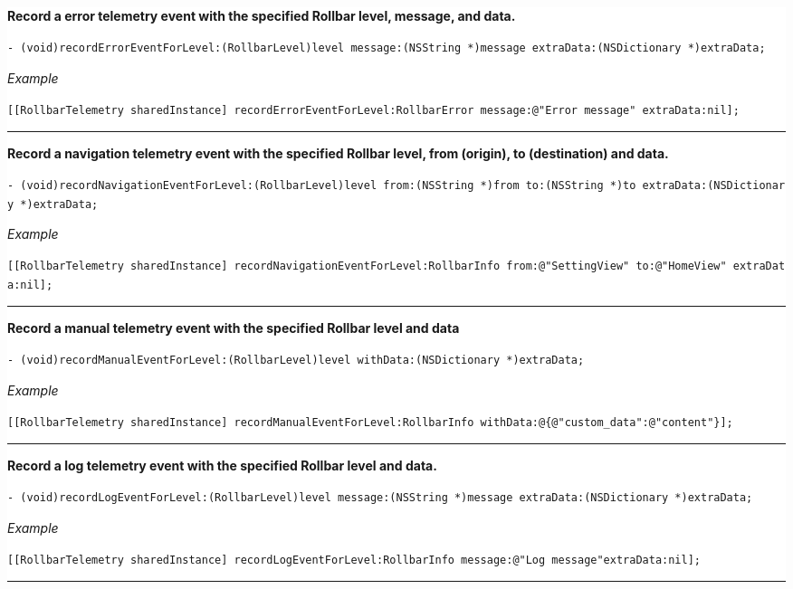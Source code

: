 
**Record a error telemetry event with the specified Rollbar level, message, and data.**

```objc
- (void)recordErrorEventForLevel:(RollbarLevel)level message:(NSString *)message extraData:(NSDictionary *)extraData;
```

*Example*

```objc
[[RollbarTelemetry sharedInstance] recordErrorEventForLevel:RollbarError message:@"Error message" extraData:nil];
```

---

**Record a navigation telemetry event with the specified Rollbar level, from (origin), to (destination) and data.**

```objc
- (void)recordNavigationEventForLevel:(RollbarLevel)level from:(NSString *)from to:(NSString *)to extraData:(NSDictionary *)extraData;
```

*Example*

```objc
[[RollbarTelemetry sharedInstance] recordNavigationEventForLevel:RollbarInfo from:@"SettingView" to:@"HomeView" extraData:nil];
```

---

**Record a manual telemetry event with the specified Rollbar level and data**

```objc
- (void)recordManualEventForLevel:(RollbarLevel)level withData:(NSDictionary *)extraData;
```

*Example*

```objc
[[RollbarTelemetry sharedInstance] recordManualEventForLevel:RollbarInfo withData:@{@"custom_data":@"content"}];
```

---

**Record a log telemetry event with the specified Rollbar level and data.**

```objc
- (void)recordLogEventForLevel:(RollbarLevel)level message:(NSString *)message extraData:(NSDictionary *)extraData;
```

*Example*

```objc
[[RollbarTelemetry sharedInstance] recordLogEventForLevel:RollbarInfo message:@"Log message"extraData:nil];
```

---